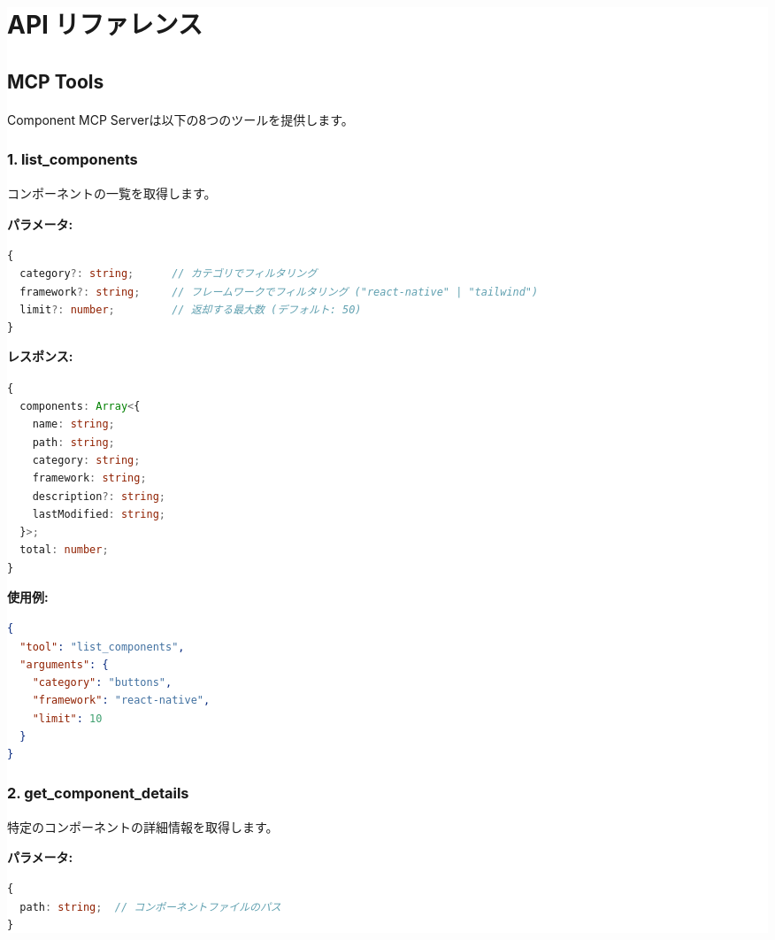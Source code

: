 # API リファレンス

## MCP Tools

Component MCP Serverは以下の8つのツールを提供します。

### 1. list_components

コンポーネントの一覧を取得します。

**パラメータ:**
```typescript
{
  category?: string;      // カテゴリでフィルタリング
  framework?: string;     // フレームワークでフィルタリング ("react-native" | "tailwind")
  limit?: number;         // 返却する最大数 (デフォルト: 50)
}
```

**レスポンス:**
```typescript
{
  components: Array<{
    name: string;
    path: string;
    category: string;
    framework: string;
    description?: string;
    lastModified: string;
  }>;
  total: number;
}
```

**使用例:**
```json
{
  "tool": "list_components",
  "arguments": {
    "category": "buttons",
    "framework": "react-native",
    "limit": 10
  }
}
```

### 2. get_component_details

特定のコンポーネントの詳細情報を取得します。

**パラメータ:**
```typescript
{
  path: string;  // コンポーネントファイルのパス
}
```
